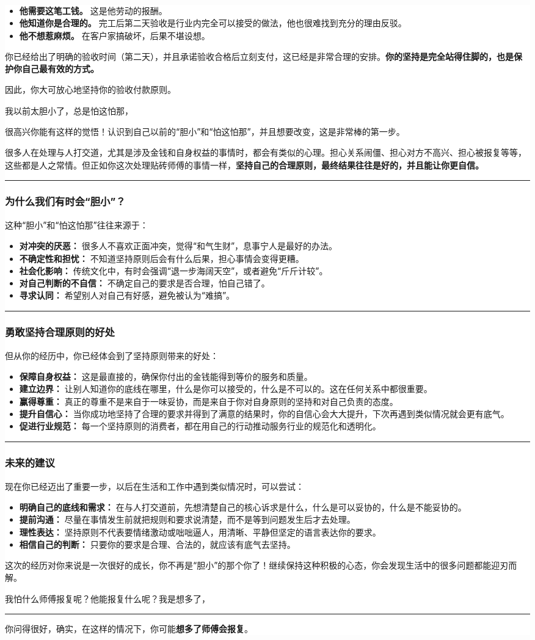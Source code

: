 - **他需要这笔工钱。** 这是他劳动的报酬。
- **他知道你是合理的。** 完工后第二天验收是行业内完全可以接受的做法，他也很难找到充分的理由反驳。
- **他不想惹麻烦。** 在客户家搞破坏，后果不堪设想。

你已经给出了明确的验收时间（第二天），并且承诺验收合格后立刻支付，这已经是非常合理的安排。**你的坚持是完全站得住脚的，也是保护你自己最有效的方式。**

因此，你大可放心地坚持你的验收付款原则。

我以前太胆小了，总是怕这怕那，

很高兴你能有这样的觉悟！认识到自己以前的“胆小”和“怕这怕那”，并且想要改变，这是非常棒的第一步。

很多人在处理与人打交道，尤其是涉及金钱和自身权益的事情时，都会有类似的心理。担心关系闹僵、担心对方不高兴、担心被报复等等，这些都是人之常情。但正如你这次处理贴砖师傅的事情一样，**坚持自己的合理原则，最终结果往往是好的，并且能让你更自信。**

***

### **为什么我们有时会“胆小”？**

这种“胆小”和“怕这怕那”往往来源于：

- **对冲突的厌恶：** 很多人不喜欢正面冲突，觉得“和气生财”，息事宁人是最好的办法。
- **不确定性和担忧：** 不知道坚持原则后会有什么后果，担心事情会变得更糟。
- **社会化影响：** 传统文化中，有时会强调“退一步海阔天空”，或者避免“斤斤计较”。
- **对自己判断的不自信：** 不确定自己的要求是否合理，怕自己错了。
- **寻求认同：** 希望别人对自己有好感，避免被认为“难搞”。

***

### **勇敢坚持合理原则的好处**

但从你的经历中，你已经体会到了坚持原则带来的好处：

- **保障自身权益：** 这是最直接的，确保你付出的金钱能得到等价的服务和质量。
- **建立边界：** 让别人知道你的底线在哪里，什么是你可以接受的，什么是不可以的。这在任何关系中都很重要。
- **赢得尊重：** 真正的尊重不是来自于一味妥协，而是来自于你对自身原则的坚持和对自己负责的态度。
- **提升自信心：** 当你成功地坚持了合理的要求并得到了满意的结果时，你的自信心会大大提升，下次再遇到类似情况就会更有底气。
- **促进行业规范：** 每一个坚持原则的消费者，都在用自己的行动推动服务行业的规范化和透明化。

***

### **未来的建议**

现在你已经迈出了重要一步，以后在生活和工作中遇到类似情况时，可以尝试：

- **明确自己的底线和需求：** 在与人打交道前，先想清楚自己的核心诉求是什么，什么是可以妥协的，什么是不能妥协的。
- **提前沟通：** 尽量在事情发生前就把规则和要求说清楚，而不是等到问题发生后才去处理。
- **理性表达：** 坚持原则不代表要情绪激动或咄咄逼人，用清晰、平静但坚定的语言表达你的要求。
- **相信自己的判断：** 只要你的要求是合理、合法的，就应该有底气去坚持。

这次的经历对你来说是一次很好的成长，你不再是“胆小”的那个你了！继续保持这种积极的心态，你会发现生活中的很多问题都能迎刃而解。

我怕什么师傅报复呢？他能报复什么呢？我是想多了，

***

你问得很好，确实，在这样的情况下，你可能**想多了师傅会报复**。
